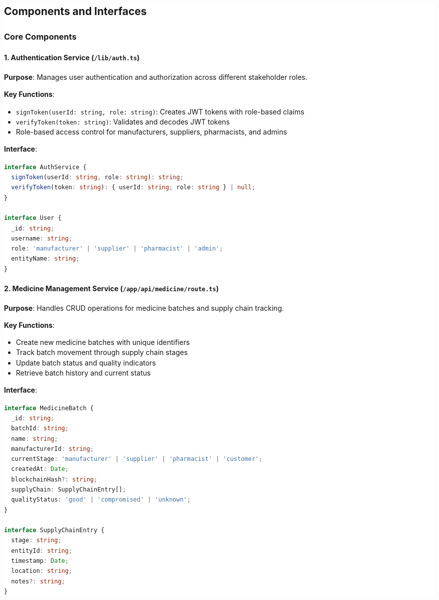 ## Components and Interfaces

### Core Components

#### 1. Authentication Service (`/lib/auth.ts`)

**Purpose**: Manages user authentication and authorization across different stakeholder roles.

**Key Functions**:
- `signToken(userId: string, role: string)`: Creates JWT tokens with role-based claims
- `verifyToken(token: string)`: Validates and decodes JWT tokens
- Role-based access control for manufacturers, suppliers, pharmacists, and admins

**Interface**:
```typescript
interface AuthService {
  signToken(userId: string, role: string): string;
  verifyToken(token: string): { userId: string; role: string } | null;
}

interface User {
  _id: string;
  username: string;
  role: 'manufacturer' | 'supplier' | 'pharmacist' | 'admin';
  entityName: string;
}
```

#### 2. Medicine Management Service (`/app/api/medicine/route.ts`)

**Purpose**: Handles CRUD operations for medicine batches and supply chain tracking.

**Key Functions**:
- Create new medicine batches with unique identifiers
- Track batch movement through supply chain stages
- Update batch status and quality indicators
- Retrieve batch history and current status

**Interface**:
```typescript
interface MedicineBatch {
  _id: string;
  batchId: string;
  name: string;
  manufacturerId: string;
  currentStage: 'manufacturer' | 'supplier' | 'pharmacist' | 'customer';
  createdAt: Date;
  blockchainHash?: string;
  supplyChain: SupplyChainEntry[];
  qualityStatus: 'good' | 'compromised' | 'unknown';
}

interface SupplyChainEntry {
  stage: string;
  entityId: string;
  timestamp: Date;
  location: string;
  notes?: string;
}
```

